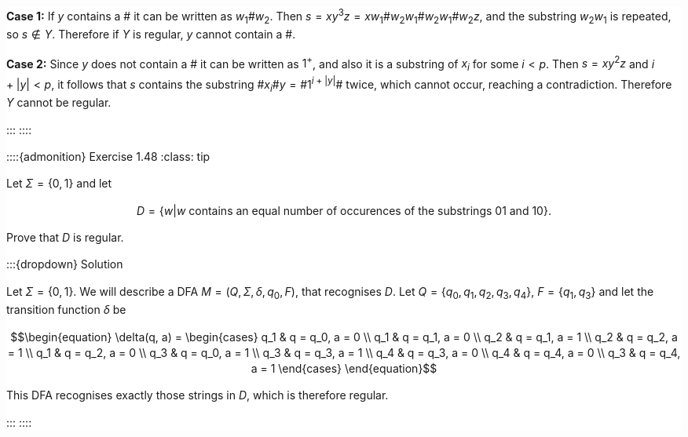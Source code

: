 __Case 1:__
If $y$ contains a $\#$ it can be written as $w_1\#w_2$.
Then $s = xy^3z = xw_1\#w_2w_1\#w_2w_1\#w_2z$, and the substring $w_2w_1$ is repeated, so $s \not \in Y$.
Therefore if $Y$ is regular, $y$ cannot contain a $\#$.

__Case 2:__
Since $y$ does not contain a $\#$ it can be written as $1^+$, and also it is a substring of $x_i$ for some $i < p$.
Then $s = xy^2z$ and $i + |y| < p$, it follows that $s$ contains the substring $\#x_i\# y = \#1^{i + |y|}\#$ twice, which cannot occur, reaching a contradiction.
Therefore $Y$ cannot be regular.

:::
::::




::::{admonition} Exercise 1.48
:class: tip

Let $\Sigma = \{0, 1\}$ and let

$$ D = \{w | w \text{ contains an equal number of occurences of the substrings } 01 \text{ and } 10\}.$$

Prove that $D$ is regular.

:::{dropdown} Solution

Let $\Sigma = \{0, 1\}$.
We will describe a DFA $M = (Q, \Sigma, \delta, q_0, F)$, that recognises $D$.
Let $Q = \{q_0, q_1, q_2, q_3, q_4\}$, $F = \{q_1, q_3\}$ and let the transition function $\delta$ be

$$\begin{equation}
\delta(q, a) = \begin{cases}
q_1 & q = q_0, a = 0 \\
q_1 & q = q_1, a = 0 \\
q_2 & q = q_1, a = 1 \\
q_2 & q = q_2, a = 1 \\
q_1 & q = q_2, a = 0 \\
q_3 & q = q_0, a = 1 \\
q_3 & q = q_3, a = 1 \\
q_4 & q = q_3, a = 0 \\
q_4 & q = q_4, a = 0 \\
q_3 & q = q_4, a = 1
\end{cases}
\end{equation}$$

This DFA recognises exactly those strings in $D$, which is therefore regular.

:::
::::



